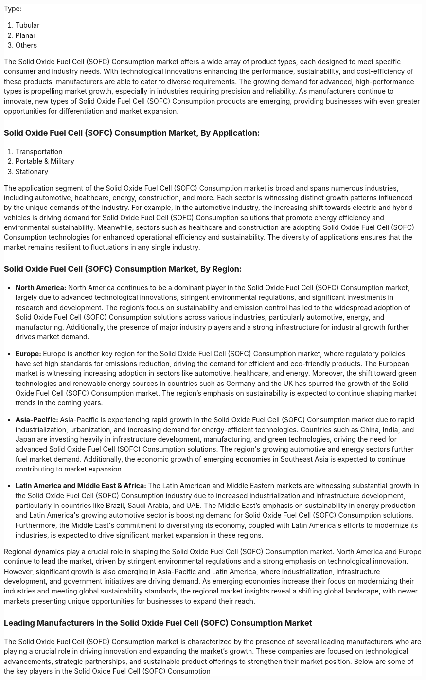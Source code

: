 Type:<br /></strong></h3><ol><li>Tubular<li> Planar<li> Others</li></ol><p>The Solid Oxide Fuel Cell (SOFC) Consumption market offers a wide array of product types, each designed to meet specific consumer and industry needs. With technological innovations enhancing the performance, sustainability, and cost-efficiency of these products, manufacturers are able to cater to diverse requirements. The growing demand for advanced, high-performance types is propelling market growth, especially in industries requiring precision and reliability. As manufacturers continue to innovate, new types of Solid Oxide Fuel Cell (SOFC) Consumption products are emerging, providing businesses with even greater opportunities for differentiation and market expansion.</p><h3>Solid Oxide Fuel Cell (SOFC) Consumption Market,&nbsp;By Application:</h3><ol><li>Transportation<li> Portable & Military<li> Stationary</li></ol><p>The application segment of the Solid Oxide Fuel Cell (SOFC) Consumption market is broad and spans numerous industries, including automotive, healthcare, energy, construction, and more. Each sector is witnessing distinct growth patterns influenced by the unique demands of the industry. For example, in the automotive industry, the increasing shift towards electric and hybrid vehicles is driving demand for Solid Oxide Fuel Cell (SOFC) Consumption solutions that promote energy efficiency and environmental sustainability. Meanwhile, sectors such as healthcare and construction are adopting Solid Oxide Fuel Cell (SOFC) Consumption technologies for enhanced operational efficiency and sustainability. The diversity of applications ensures that the market remains resilient to fluctuations in any single industry.</p><h3>Solid Oxide Fuel Cell (SOFC) Consumption Market, By Region:</h3><ul><li><p><strong>North America:&nbsp;</strong>North America continues to be a dominant player in the Solid Oxide Fuel Cell (SOFC) Consumption market, largely due to advanced technological innovations, stringent environmental regulations, and significant investments in research and development. The region&rsquo;s focus on sustainability and emission control has led to the widespread adoption of Solid Oxide Fuel Cell (SOFC) Consumption solutions across various industries, particularly automotive, energy, and manufacturing. Additionally, the presence of major industry players and a strong infrastructure for industrial growth further drives market demand.</p></li><li><p><strong><strong>Europe:&nbsp;</strong></strong>Europe is another key region for the Solid Oxide Fuel Cell (SOFC) Consumption market, where regulatory policies have set high standards for emissions reduction, driving the demand for efficient and eco-friendly products. The European market is witnessing increasing adoption in sectors like automotive, healthcare, and energy. Moreover, the shift toward green technologies and renewable energy sources in countries such as Germany and the UK has spurred the growth of the Solid Oxide Fuel Cell (SOFC) Consumption market. The region&rsquo;s emphasis on sustainability is expected to continue shaping market trends in the coming years.</p></li><li><p><strong><strong>Asia-Pacific:&nbsp;</strong></strong>Asia-Pacific is experiencing rapid growth in the Solid Oxide Fuel Cell (SOFC) Consumption market due to rapid industrialization, urbanization, and increasing demand for energy-efficient technologies. Countries such as China, India, and Japan are investing heavily in infrastructure development, manufacturing, and green technologies, driving the need for advanced Solid Oxide Fuel Cell (SOFC) Consumption solutions. The region's growing automotive and energy sectors further fuel market demand. Additionally, the economic growth of emerging economies in Southeast Asia is expected to continue contributing to market expansion.</p></li><li><p><strong><strong>Latin America and Middle East &amp; Africa:&nbsp;</strong></strong>The Latin American and Middle Eastern markets are witnessing substantial growth in the Solid Oxide Fuel Cell (SOFC) Consumption industry due to increased industrialization and infrastructure development, particularly in countries like Brazil, Saudi Arabia, and UAE. The Middle East&rsquo;s emphasis on sustainability in energy production and Latin America's growing automotive sector is boosting demand for Solid Oxide Fuel Cell (SOFC) Consumption solutions. Furthermore, the Middle East's commitment to diversifying its economy, coupled with Latin America's efforts to modernize its industries, is expected to drive significant market expansion in these regions.</p></li></ul><p>Regional dynamics play a crucial role in shaping the Solid Oxide Fuel Cell (SOFC) Consumption market. North America and Europe continue to lead the market, driven by stringent environmental regulations and a strong emphasis on technological innovation. However, significant growth is also emerging in Asia-Pacific and Latin America, where industrialization, infrastructure development, and government initiatives are driving demand. As emerging economies increase their focus on modernizing their industries and meeting global sustainability standards, the regional market insights reveal a shifting global landscape, with newer markets presenting unique opportunities for businesses to expand their reach.</p><h3><strong>Leading Manufacturers in the Solid Oxide Fuel Cell (SOFC) Consumption Market</strong></h3><p>The Solid Oxide Fuel Cell (SOFC) Consumption market is characterized by the presence of several leading manufacturers who are playing a crucial role in driving innovation and expanding the market&rsquo;s growth. These companies are focused on technological advancements, strategic partnerships, and sustainable product offerings to strengthen their market position. Below are some of the key players in the Solid Oxide Fuel Cell (SOFC) Consumption